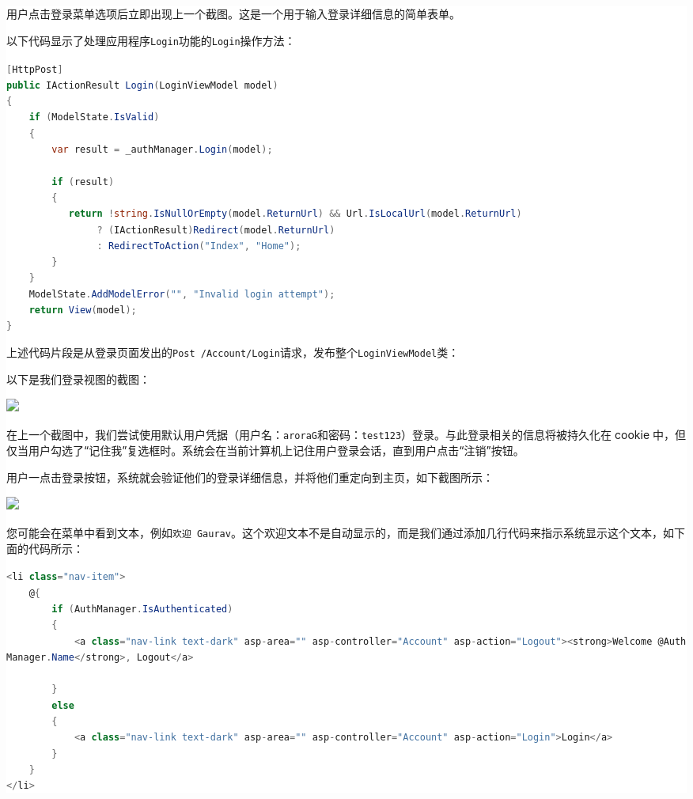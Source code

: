 用户点击登录菜单选项后立即出现上一个截图。这是一个用于输入登录详细信息的简单表单。

以下代码显示了处理应用程序`Login`功能的`Login`操作方法：

```cs
[HttpPost]
public IActionResult Login(LoginViewModel model)
{
    if (ModelState.IsValid)
    {
        var result = _authManager.Login(model);

        if (result)
        {
           return !string.IsNullOrEmpty(model.ReturnUrl) && Url.IsLocalUrl(model.ReturnUrl)
                ? (IActionResult)Redirect(model.ReturnUrl)
                : RedirectToAction("Index", "Home");
        }
    }
    ModelState.AddModelError("", "Invalid login attempt");
    return View(model);
}
```

上述代码片段是从登录页面发出的`Post /Account/Login`请求，发布整个`LoginViewModel`类：

以下是我们登录视图的截图：

![](https://github.com/OpenDocCN/freelearn-csharp-zh/raw/master/docs/hsn-dsn-ptn-cs-dncore/img/f6723286-de50-440c-8d2b-5a2dafc67aa9.png)

在上一个截图中，我们尝试使用默认用户凭据（用户名：`aroraG`和密码：`test123`）登录。与此登录相关的信息将被持久化在 cookie 中，但仅当用户勾选了“记住我”复选框时。系统会在当前计算机上记住用户登录会话，直到用户点击“注销”按钮。

用户一点击登录按钮，系统就会验证他们的登录详细信息，并将他们重定向到主页，如下截图所示：

![](https://github.com/OpenDocCN/freelearn-csharp-zh/raw/master/docs/hsn-dsn-ptn-cs-dncore/img/dd11bc73-c8d1-4c6b-b7bc-7e33fd058cd7.png)

您可能会在菜单中看到文本，例如`欢迎 Gaurav`。这个欢迎文本不是自动显示的，而是我们通过添加几行代码来指示系统显示这个文本，如下面的代码所示：

```cs
<li class="nav-item">
    @{
        if (AuthManager.IsAuthenticated)
        {
            <a class="nav-link text-dark" asp-area="" asp-controller="Account" asp-action="Logout"><strong>Welcome @AuthManager.Name</strong>, Logout</a>

        }
        else
        {
            <a class="nav-link text-dark" asp-area="" asp-controller="Account" asp-action="Login">Login</a>
        }
    }
</li>
```
